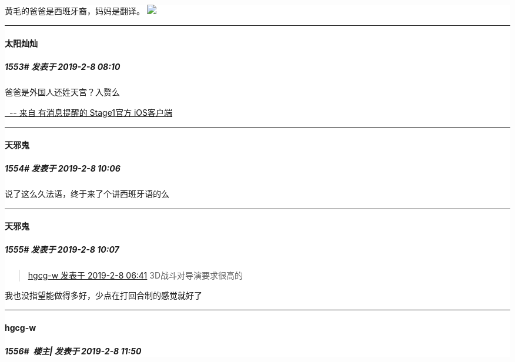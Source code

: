 


黄毛的爸爸是西班牙裔，妈妈是翻译。 ​​​​
<img src="http://wx1.sinaimg.cn/large/9657fdc2gy1fzynk5l9j6j20n00ms1kx.jpg" referrerpolicy="no-referrer">







*****

####  太阳灿灿  
##### 1553#       发表于 2019-2-8 08:10




爸爸是外国人还姓天宫？入赘么

[  -- 来自 有消息提醒的 Stage1官方 iOS客户端](https://itunes.apple.com/fi/app/saraba1st/id1221237470?mt=8)







*****

####  天邪鬼  
##### 1554#       发表于 2019-2-8 10:06




说了这么久法语，终于来了个讲西班牙语的么







*****

####  天邪鬼  
##### 1555#       发表于 2019-2-8 10:07



<blockquote><a href="httphttps://bbs.saraba1st.com/2b/forum.php?mod=redirect&amp;goto=findpost&amp;pid=42522019&amp;ptid=1785119" target="_blank">hgcg-w 发表于 2019-2-8 06:41</a>
3D战斗对导演要求很高的</blockquote>
我也没指望能做得多好，少点在打回合制的感觉就好了







*****

####  hgcg-w  
##### 1556#         楼主| 发表于 2019-2-8 11:50
